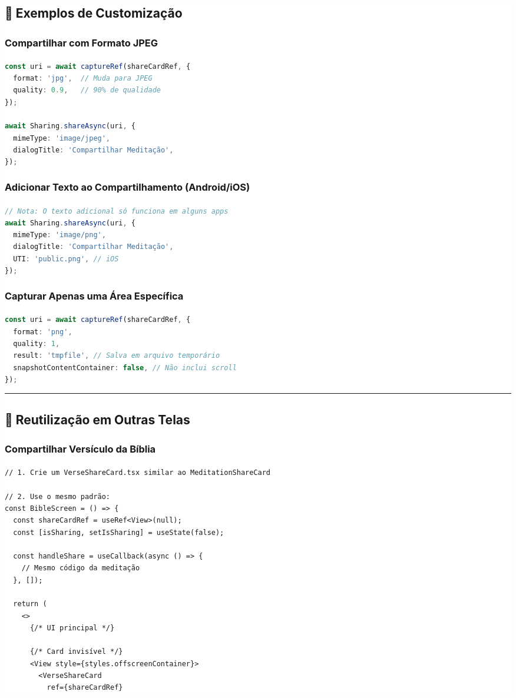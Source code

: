
## 🎨 Exemplos de Customização

### Compartilhar com Formato JPEG

```typescript
const uri = await captureRef(shareCardRef, {
  format: 'jpg',  // Muda para JPEG
  quality: 0.9,   // 90% de qualidade
});

await Sharing.shareAsync(uri, {
  mimeType: 'image/jpeg',
  dialogTitle: 'Compartilhar Meditação',
});
```

### Adicionar Texto ao Compartilhamento (Android/iOS)

```typescript
// Nota: O texto adicional só funciona em alguns apps
await Sharing.shareAsync(uri, {
  mimeType: 'image/png',
  dialogTitle: 'Compartilhar Meditação',
  UTI: 'public.png', // iOS
});
```

### Capturar Apenas uma Área Específica

```typescript
const uri = await captureRef(shareCardRef, {
  format: 'png',
  quality: 1,
  result: 'tmpfile', // Salva em arquivo temporário
  snapshotContentContainer: false, // Não inclui scroll
});
```

---

## 🔄 Reutilização em Outras Telas

### Compartilhar Versículo da Bíblia

```tsx
// 1. Crie um VerseShareCard.tsx similar ao MeditationShareCard

// 2. Use o mesmo padrão:
const BibleScreen = () => {
  const shareCardRef = useRef<View>(null);
  const [isSharing, setIsSharing] = useState(false);

  const handleShare = useCallback(async () => {
    // Mesmo código da meditação
  }, []);

  return (
    <>
      {/* UI principal */}
      
      {/* Card invisível */}
      <View style={styles.offscreenContainer}>
        <VerseShareCard
          ref={shareCardRef}
```